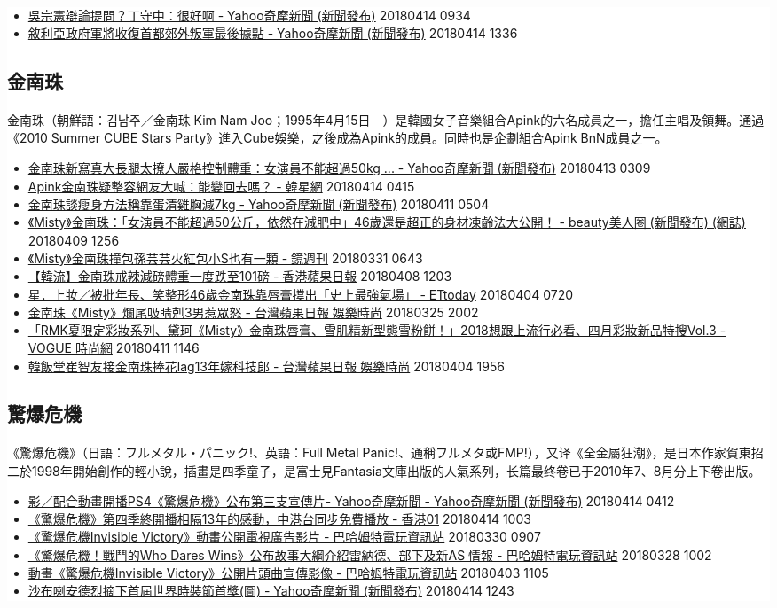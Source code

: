 - [吳宗憲辯論提問？丁守中：很好啊 - Yahoo奇摩新聞 (新聞發布)](https://tw.news.yahoo.com/%E5%90%B3%E5%AE%97%E6%86%B2%E8%BE%AF%E8%AB%96%E6%8F%90%E5%95%8F-%E4%B8%81%E5%AE%88%E4%B8%AD-%E5%BE%88%E5%A5%BD%E5%95%8A-092525716.html "吳宗憲辯論提問？丁守中：很好啊 - Yahoo奇摩新聞 (新聞發布)") 20180414 0934
- [敘利亞政府軍將收復首都郊外叛軍最後據點 - Yahoo奇摩新聞 (新聞發布)](https://tw.news.yahoo.com/%E6%95%98%E5%88%A9%E4%BA%9E%E6%94%BF%E5%BA%9C%E8%BB%8D%E5%B0%87%E6%94%B6%E5%BE%A9%E9%A6%96%E9%83%BD%E9%83%8A%E5%A4%96%E5%8F%9B%E8%BB%8D%E6%9C%80%E5%BE%8C%E6%93%9A%E9%BB%9E-132005929.html "敘利亞政府軍將收復首都郊外叛軍最後據點 - Yahoo奇摩新聞 (新聞發布)") 20180414 1336

## 金南珠

金南珠（朝鮮語：김남주／金南珠 Kim Nam Joo；1995年4月15日－）是韓國女子音樂組合Apink的六名成員之一，擔任主唱及領舞。通過《2010 Summer CUBE Stars Party》進入Cube娛樂，之後成為Apink的成員。同時也是企劃組合Apink BnN成員之一。
- [金南珠新寫真大長腿太撩人嚴格控制體重：女演員不能超過50kg ... - Yahoo奇摩新聞 (新聞發布)](https://tw.news.yahoo.com/%E9%87%91%E5%8D%97%E7%8F%A0%E6%96%B0%E5%AF%AB%E7%9C%9F%E5%A4%A7%E9%95%B7%E8%85%BF%E5%A4%AA%E6%92%A9%E4%BA%BA-%E5%9A%B4%E6%A0%BC%E6%8E%A7%E5%88%B6%E9%AB%94%E9%87%8D-%E5%A5%B3%E6%BC%94%E5%93%A1%E4%B8%8D%E8%83%BD%E8%B6%85%E9%81%8E50kg-020100808.html "金南珠新寫真大長腿太撩人嚴格控制體重：女演員不能超過50kg ... - Yahoo奇摩新聞 (新聞發布)") 20180413 0309
- [Apink金南珠疑整容網友大喊：能變回去嗎？ - 韓星網](https://www.koreastardaily.com/tc/news/104543 "Apink金南珠疑整容網友大喊：能變回去嗎？ - 韓星網") 20180414 0415
- [金南珠談瘦身方法稱靠蛋清雞胸減7kg - Yahoo奇摩新聞 (新聞發布)](https://tw.news.yahoo.com/%E9%87%91%E5%8D%97%E7%8F%A0%E8%AB%87%E7%98%A6%E8%BA%AB%E6%96%B9%E6%B3%95-%E7%A8%B1%E9%9D%A0%E8%9B%8B%E6%B8%85%E9%9B%9E%E8%83%B8%E6%B8%9B7kg-045138341.html "金南珠談瘦身方法稱靠蛋清雞胸減7kg - Yahoo奇摩新聞 (新聞發布)") 20180411 0504
- [《Misty》金南珠：「女演員不能超過50公斤，依然在減肥中」46歲還是超正的身材凍齡法大公開！ - beauty美人圈 (新聞發布) (網誌)](https://www.beauty321.com/post/15623 "《Misty》金南珠：「女演員不能超過50公斤，依然在減肥中」46歲還是超正的身材凍齡法大公開！ - beauty美人圈 (新聞發布) (網誌)") 20180409 1256
- [《Misty》金南珠撞包孫芸芸火紅包小S也有一顆 - 鏡週刊](https://www.mirrormedia.mg/story/20180331ent001/ "《Misty》金南珠撞包孫芸芸火紅包小S也有一顆 - 鏡週刊") 20180331 0643
- [【韓流】金南珠戒辣減磅體重一度跌至101磅 - 香港蘋果日報](https://hk.entertainment.appledaily.com/enews/realtime/article/20180408/58048529 "【韓流】金南珠戒辣減磅體重一度跌至101磅 - 香港蘋果日報") 20180408 1203
- [星．上妝／被批年長、笑整形46歲金南珠靠唇膏撐出「史上最強氣場」 - ETtoday](https://fashion.ettoday.net/news/1144210 "星．上妝／被批年長、笑整形46歲金南珠靠唇膏撐出「史上最強氣場」 - ETtoday") 20180404 0720
- [金南珠《Misty》爛尾吸睛剋3男惹眾怒 - 台灣蘋果日報 娛樂時尚](https://tw.appledaily.com/entertainment/daily/20180326/37968711 "金南珠《Misty》爛尾吸睛剋3男惹眾怒 - 台灣蘋果日報 娛樂時尚") 20180325 2002
- [「RMK夏限定彩妝系列、黛珂《Misty》金南珠唇膏、雪肌精新型態雪粉餅！」2018想跟上流行必看、四月彩妝新品特搜Vol.3 - VOGUE 時尚網](https://www.vogue.com.tw/beauty/beautynews/content-39780.html?from=pop "「RMK夏限定彩妝系列、黛珂《Misty》金南珠唇膏、雪肌精新型態雪粉餅！」2018想跟上流行必看、四月彩妝新品特搜Vol.3 - VOGUE 時尚網") 20180411 1146
- [韓飯堂崔智友接金南珠捧花lag13年嫁科技郎 - 台灣蘋果日報 娛樂時尚](https://tw.entertainment.appledaily.com/daily/20180405/37978994/ "韓飯堂崔智友接金南珠捧花lag13年嫁科技郎 - 台灣蘋果日報 娛樂時尚") 20180404 1956

## 驚爆危機

《驚爆危機》（日語：フルメタル・パニック!、英語：Full Metal Panic!、通稱フルメタ或FMP!），又译《全金屬狂潮》，是日本作家賀東招二於1998年開始創作的輕小說，插畫是四季童子，是富士見Fantasia文庫出版的人氣系列，长篇最终卷已于2010年7、8月分上下卷出版。
- [影／配合動畫開播PS4《驚爆危機》公布第三支宣傳片- Yahoo奇摩新聞 - Yahoo奇摩新聞 (新聞發布)](https://tw.news.yahoo.com/%E5%BD%B1-%E9%85%8D%E5%90%88%E5%8B%95%E7%95%AB%E9%96%8B%E6%92%AD-ps4-%E9%A9%9A%E7%88%86%E5%8D%B1%E6%A9%9F-%E5%85%AC%E5%B8%83%E7%AC%AC%E4%B8%89%E6%94%AF%E5%AE%A3%E5%82%B3%E7%89%87-035553365.html "影／配合動畫開播PS4《驚爆危機》公布第三支宣傳片- Yahoo奇摩新聞 - Yahoo奇摩新聞 (新聞發布)") 20180414 0412
- [《驚爆危機》第四季終開播相隔13年的感動，中港台同步免費播放 - 香港01](https://www.hk01.com/%E9%81%8A%E6%88%B2%E5%8B%95%E6%BC%AB/178052/%E9%A9%9A%E7%88%86%E5%8D%B1%E6%A9%9F-%E7%AC%AC%E5%9B%9B%E5%AD%A3%E7%B5%82%E9%96%8B%E6%92%AD-%E7%9B%B8%E9%9A%9413%E5%B9%B4%E7%9A%84%E6%84%9F%E5%8B%95-%E4%B8%AD%E6%B8%AF%E5%8F%B0%E5%90%8C%E6%AD%A5%E5%85%8D%E8%B2%BB%E6%92%AD%E6%94%BE "《驚爆危機》第四季終開播相隔13年的感動，中港台同步免費播放 - 香港01") 20180414 1003
- [《驚爆危機Invisible Victory》動畫公開電視廣告影片 - 巴哈姆特電玩資訊站](https://gnn.gamer.com.tw/2/160842.html "《驚爆危機Invisible Victory》動畫公開電視廣告影片 - 巴哈姆特電玩資訊站") 20180330 0907
- [《驚爆危機！戰鬥的Who Dares Wins》公布故事大綱介紹雷納德、部下及新AS 情報 - 巴哈姆特電玩資訊站](https://gnn.gamer.com.tw/0/160710.html "《驚爆危機！戰鬥的Who Dares Wins》公布故事大綱介紹雷納德、部下及新AS 情報 - 巴哈姆特電玩資訊站") 20180328 1002
- [動畫《驚爆危機Invisible Victory》公開片頭曲宣傳影像 - 巴哈姆特電玩資訊站](https://home.gamer.com.tw/creationDetail.php?sn=3942894 "動畫《驚爆危機Invisible Victory》公開片頭曲宣傳影像 - 巴哈姆特電玩資訊站") 20180403 1105
- [沙布喇安德烈摘下首屆世界時裝節首獎(圖) - Yahoo奇摩新聞 (新聞發布)](https://tw.news.yahoo.com/%E6%B2%99%E5%B8%83%E5%96%87%E5%AE%89%E5%BE%B7%E7%83%88%E6%91%98%E4%B8%8B%E9%A6%96%E5%B1%86%E4%B8%96%E7%95%8C%E6%99%82%E8%A3%9D%E7%AF%80%E9%A6%96%E7%8D%8E-%E5%9C%96-122226302.html "沙布喇安德烈摘下首屆世界時裝節首獎(圖) - Yahoo奇摩新聞 (新聞發布)") 20180414 1243
